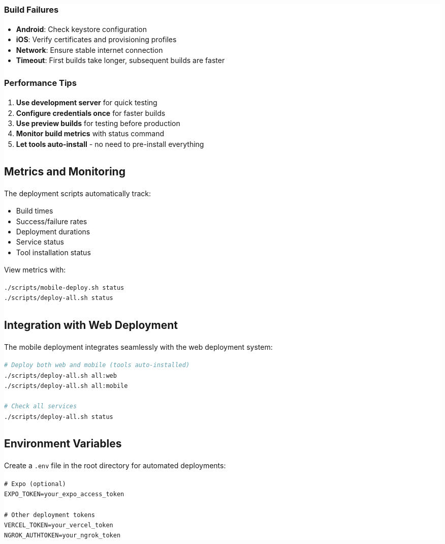 ### Build Failures

- **Android**: Check keystore configuration
- **iOS**: Verify certificates and provisioning profiles
- **Network**: Ensure stable internet connection
- **Timeout**: First builds take longer, subsequent builds are faster

### Performance Tips

1. **Use development server** for quick testing
2. **Configure credentials once** for faster builds
3. **Use preview builds** for testing before production
4. **Monitor build metrics** with status command
5. **Let tools auto-install** - no need to pre-install everything

## Metrics and Monitoring

The deployment scripts automatically track:

- Build times
- Success/failure rates
- Deployment durations
- Service status
- Tool installation status

View metrics with:
```bash
./scripts/mobile-deploy.sh status
./scripts/deploy-all.sh status
```

## Integration with Web Deployment

The mobile deployment integrates seamlessly with the web deployment system:

```bash
# Deploy both web and mobile (tools auto-installed)
./scripts/deploy-all.sh all:web
./scripts/deploy-all.sh all:mobile

# Check all services
./scripts/deploy-all.sh status
```

## Environment Variables

Create a `.env` file in the root directory for automated deployments:

```env
# Expo (optional)
EXPO_TOKEN=your_expo_access_token

# Other deployment tokens
VERCEL_TOKEN=your_vercel_token
NGROK_AUTHTOKEN=your_ngrok_token
```
